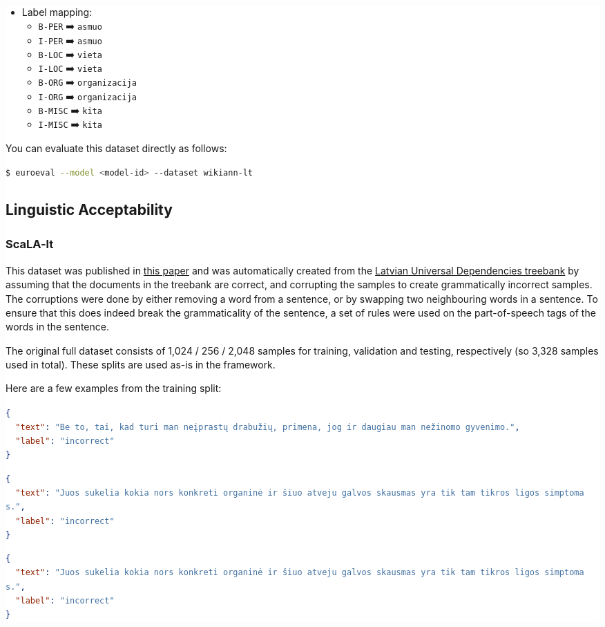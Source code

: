 - Label mapping:
    - `B-PER` ➡️ `asmuo`
    - `I-PER` ➡️ `asmuo`
    - `B-LOC` ➡️ `vieta`
    - `I-LOC` ➡️ `vieta`
    - `B-ORG` ➡️ `organizacija`
    - `I-ORG` ➡️ `organizacija`
    - `B-MISC` ➡️ `kita`
    - `I-MISC` ➡️ `kita`

You can evaluate this dataset directly as follows:

```bash
$ euroeval --model <model-id> --dataset wikiann-lt
```


## Linguistic Acceptability

### ScaLA-lt

This dataset was published in [this paper](https://aclanthology.org/2023.nodalida-1.20/)
and was automatically created from the [Latvian Universal Dependencies
treebank](https://github.com/UniversalDependencies/UD_Lithuanian-ALKSNIS) by assuming that the
documents in the treebank are correct, and corrupting the samples to create
grammatically incorrect samples. The corruptions were done by either removing a word
from a sentence, or by swapping two neighbouring words in a sentence. To ensure that
this does indeed break the grammaticality of the sentence, a set of rules were used on
the part-of-speech tags of the words in the sentence.

The original full dataset consists of 1,024 / 256 / 2,048 samples for training,
validation and testing, respectively (so 3,328 samples used in total). These splits are
used as-is in the framework.

Here are a few examples from the training split:

```json
{
  "text": "Be to, tai, kad turi man neįprastų drabužių, primena, jog ir daugiau man nežinomo gyvenimo.",
  "label": "incorrect"
}
```
```json
{
  "text": "Juos sukelia kokia nors konkreti organinė ir šiuo atveju galvos skausmas yra tik tam tikros ligos simptomas.",
  "label": "incorrect"
}
```
```json
{
  "text": "Juos sukelia kokia nors konkreti organinė ir šiuo atveju galvos skausmas yra tik tam tikros ligos simptomas.",
  "label": "incorrect"
}
```

